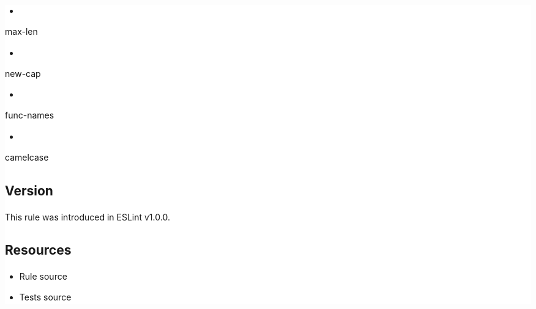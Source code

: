 - 
max-len 

- 
new-cap 

- 
func-names 

- 
camelcase 

## Version

This rule was introduced in ESLint v1.0.0.

## Resources


- Rule source 

- Tests source 

